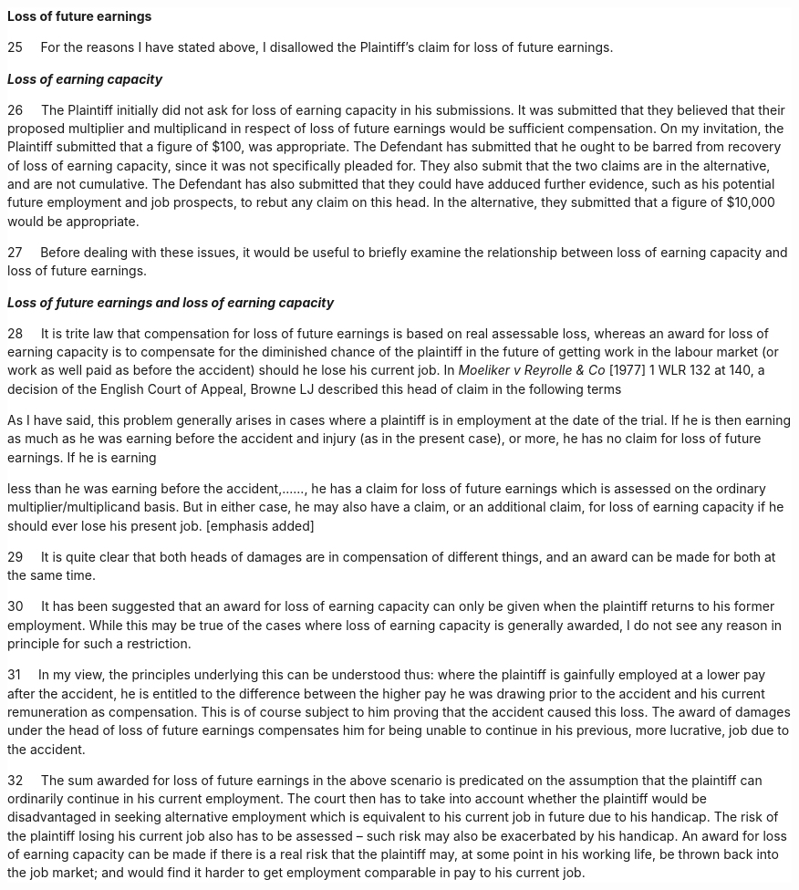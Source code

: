**Loss of future earnings** 

25     For the reasons I have stated above, I disallowed the Plaintiff’s claim for loss of future earnings. 

**_Loss of earning capacity_** 

26     The Plaintiff initially did not ask for loss of earning capacity in his submissions. It was submitted that they believed that their proposed multiplier and multiplicand in respect of loss of future earnings would be sufficient compensation. On my invitation, the Plaintiff submitted that a figure of $100, was appropriate. The Defendant has submitted that he ought to be barred from recovery of loss of earning capacity, since it was not specifically pleaded for. They also submit that the two claims are in the alternative, and are not cumulative. The Defendant has also submitted that they could have adduced further evidence, such as his potential future employment and job prospects, to rebut any claim on this head. In the alternative, they submitted that a figure of $10,000 would be appropriate. 

27     Before dealing with these issues, it would be useful to briefly examine the relationship between loss of earning capacity and loss of future earnings. 

**_Loss of future earnings and loss of earning capacity_** 

28     It is trite law that compensation for loss of future earnings is based on real assessable loss, whereas an award for loss of earning capacity is to compensate for the diminished chance of the plaintiff in the future of getting work in the labour market (or work as well paid as before the accident) should he lose his current job. In _Moeliker v Reyrolle & Co_ [1977] 1 WLR 132 at 140, a decision of the English Court of Appeal, Browne LJ described this head of claim in the following terms 

 As I have said, this problem generally arises in cases where a plaintiff is in employment at the date of the trial. If he is then earning as much as he was earning before the accident and injury (as in the present case), or more, he has no claim for loss of future earnings. If he is earning 


 less than he was earning before the accident,......, he has a claim for loss of future earnings which is assessed on the ordinary multiplier/multiplicand basis. But in either case, he may also have a claim, or an additional claim, for loss of earning capacity if he should ever lose his present job. [emphasis added] 

29     It is quite clear that both heads of damages are in compensation of different things, and an award can be made for both at the same time. 

30     It has been suggested that an award for loss of earning capacity can only be given when the plaintiff returns to his former employment. While this may be true of the cases where loss of earning capacity is generally awarded, I do not see any reason in principle for such a restriction. 

31     In my view, the principles underlying this can be understood thus: where the plaintiff is gainfully employed at a lower pay after the accident, he is entitled to the difference between the higher pay he was drawing prior to the accident and his current remuneration as compensation. This is of course subject to him proving that the accident caused this loss. The award of damages under the head of loss of future earnings compensates him for being unable to continue in his previous, more lucrative, job due to the accident. 

32     The sum awarded for loss of future earnings in the above scenario is predicated on the assumption that the plaintiff can ordinarily continue in his current employment. The court then has to take into account whether the plaintiff would be disadvantaged in seeking alternative employment which is equivalent to his current job in future due to his handicap. The risk of the plaintiff losing his current job also has to be assessed – such risk may also be exacerbated by his handicap. An award for loss of earning capacity can be made if there is a real risk that the plaintiff may, at some point in his working life, be thrown back into the job market; and would find it harder to get employment comparable in pay to his current job. 
